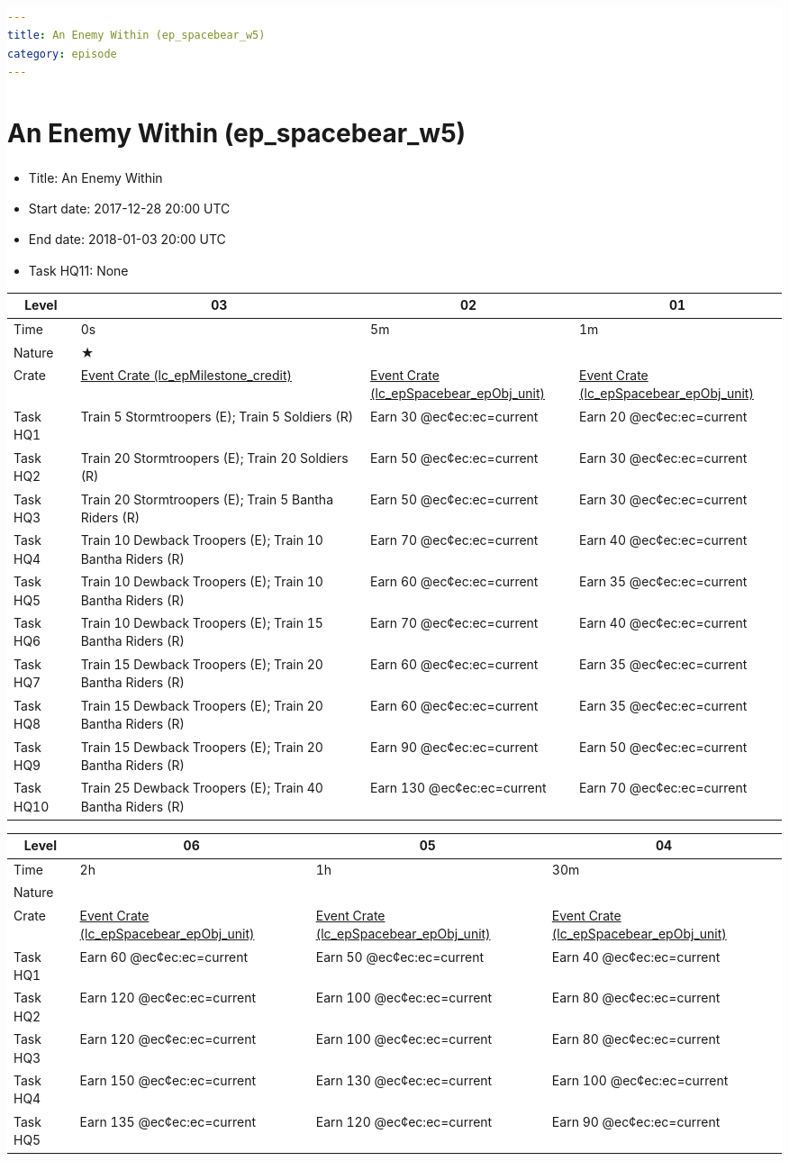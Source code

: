 ```yaml
---
title: An Enemy Within (ep_spacebear_w5)
category: episode
---
```


# An Enemy Within (ep_spacebear_w5)



  * Title: An Enemy Within
  * Start date: 2017-12-28 20:00 UTC
  * End date: 2018-01-03 20:00 UTC

  * Task HQ11: None

|Level    |03                                                               |02                                                                       |01                                                                       |
|---------|-----------------------------------------------------------------|-------------------------------------------------------------------------|-------------------------------------------------------------------------|
|Time     |0s                                                               |5m                                                                       |1m                                                                       |
|Nature   |★                                                                |                                                                         |                                                                         |
|Crate    |[Event Crate (lc_epMilestone_credit)](lc_epMilestone_credit.html)|[Event Crate (lc_epSpacebear_epObj_unit)](lc_epSpacebear_epObj_unit.html)|[Event Crate (lc_epSpacebear_epObj_unit)](lc_epSpacebear_epObj_unit.html)|
|Task HQ1 |Train 5 Stormtroopers (E); Train 5 Soldiers (R)                  |Earn 30 @ec¢ec:ec=current                                                |Earn 20 @ec¢ec:ec=current                                                |
|Task HQ2 |Train 20 Stormtroopers (E); Train 20 Soldiers (R)                |Earn 50 @ec¢ec:ec=current                                                |Earn 30 @ec¢ec:ec=current                                                |
|Task HQ3 |Train 20 Stormtroopers (E); Train 5 Bantha Riders (R)            |Earn 50 @ec¢ec:ec=current                                                |Earn 30 @ec¢ec:ec=current                                                |
|Task HQ4 |Train 10 Dewback Troopers (E); Train 10 Bantha Riders (R)        |Earn 70 @ec¢ec:ec=current                                                |Earn 40 @ec¢ec:ec=current                                                |
|Task HQ5 |Train 10 Dewback Troopers (E); Train 10 Bantha Riders (R)        |Earn 60 @ec¢ec:ec=current                                                |Earn 35 @ec¢ec:ec=current                                                |
|Task HQ6 |Train 10 Dewback Troopers (E); Train 15 Bantha Riders (R)        |Earn 70 @ec¢ec:ec=current                                                |Earn 40 @ec¢ec:ec=current                                                |
|Task HQ7 |Train 15 Dewback Troopers (E); Train 20 Bantha Riders (R)        |Earn 60 @ec¢ec:ec=current                                                |Earn 35 @ec¢ec:ec=current                                                |
|Task HQ8 |Train 15 Dewback Troopers (E); Train 20 Bantha Riders (R)        |Earn 60 @ec¢ec:ec=current                                                |Earn 35 @ec¢ec:ec=current                                                |
|Task HQ9 |Train 15 Dewback Troopers (E); Train 20 Bantha Riders (R)        |Earn 90 @ec¢ec:ec=current                                                |Earn 50 @ec¢ec:ec=current                                                |
|Task HQ10|Train 25 Dewback Troopers (E); Train 40 Bantha Riders (R)        |Earn 130 @ec¢ec:ec=current                                               |Earn 70 @ec¢ec:ec=current                                                |


|Level    |06                                                                       |05                                                                       |04                                                                       |
|---------|-------------------------------------------------------------------------|-------------------------------------------------------------------------|-------------------------------------------------------------------------|
|Time     |2h                                                                       |1h                                                                       |30m                                                                      |
|Nature   |                                                                         |                                                                         |                                                                         |
|Crate    |[Event Crate (lc_epSpacebear_epObj_unit)](lc_epSpacebear_epObj_unit.html)|[Event Crate (lc_epSpacebear_epObj_unit)](lc_epSpacebear_epObj_unit.html)|[Event Crate (lc_epSpacebear_epObj_unit)](lc_epSpacebear_epObj_unit.html)|
|Task HQ1 |Earn 60 @ec¢ec:ec=current                                                |Earn 50 @ec¢ec:ec=current                                                |Earn 40 @ec¢ec:ec=current                                                |
|Task HQ2 |Earn 120 @ec¢ec:ec=current                                               |Earn 100 @ec¢ec:ec=current                                               |Earn 80 @ec¢ec:ec=current                                                |
|Task HQ3 |Earn 120 @ec¢ec:ec=current                                               |Earn 100 @ec¢ec:ec=current                                               |Earn 80 @ec¢ec:ec=current                                                |
|Task HQ4 |Earn 150 @ec¢ec:ec=current                                               |Earn 130 @ec¢ec:ec=current                                               |Earn 100 @ec¢ec:ec=current                                               |
|Task HQ5 |Earn 135 @ec¢ec:ec=current                                               |Earn 120 @ec¢ec:ec=current                                               |Earn 90 @ec¢ec:ec=current                                                |